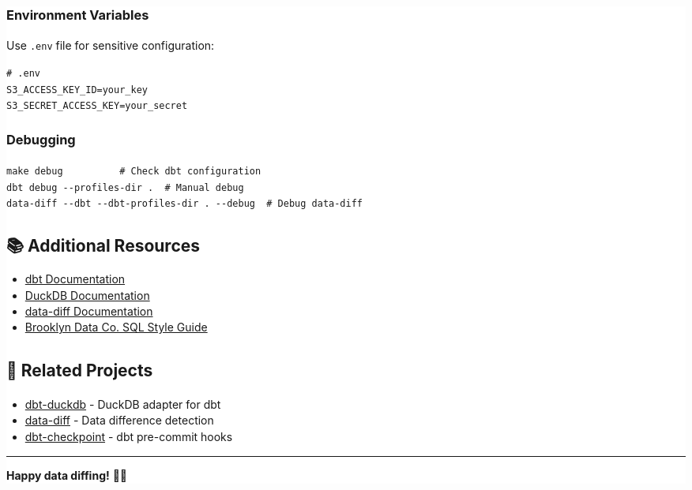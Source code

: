 ### Environment Variables

Use `.env` file for sensitive configuration:

```shell
# .env
S3_ACCESS_KEY_ID=your_key
S3_SECRET_ACCESS_KEY=your_secret
```

### Debugging

```shell
make debug          # Check dbt configuration
dbt debug --profiles-dir .  # Manual debug
data-diff --dbt --dbt-profiles-dir . --debug  # Debug data-diff
```

## 📚 Additional Resources

- [dbt Documentation](https://docs.getdbt.com/)
- [DuckDB Documentation](https://duckdb.org/docs/)
- [data-diff Documentation](https://github.com/datafold/data-diff)
- [Brooklyn Data Co. SQL Style Guide](https://github.com/brooklyn-data/brooklyn-data-co/blob/main/sql_style_guide.md)

## 🔗 Related Projects

- [dbt-duckdb](https://github.com/duckdb/dbt-duckdb) - DuckDB adapter for dbt
- [data-diff](https://github.com/datafold/data-diff) - Data difference detection
- [dbt-checkpoint](https://github.com/dbt-checkpoint/dbt-checkpoint) - dbt pre-commit hooks

---

**Happy data diffing!** 🦆✨

